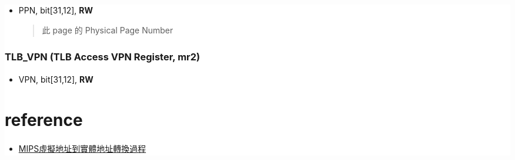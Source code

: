 + PPN, bit[31,12], **RW**
    > 此 page 的 Physical Page Number


### TLB_VPN (TLB Access VPN Register, mr2)

+ VPN, bit[31,12], **RW**





# reference

+ [MIPS虛擬地址到實體地址轉換過程](https://www.itread01.com/content/1549591408.html)


